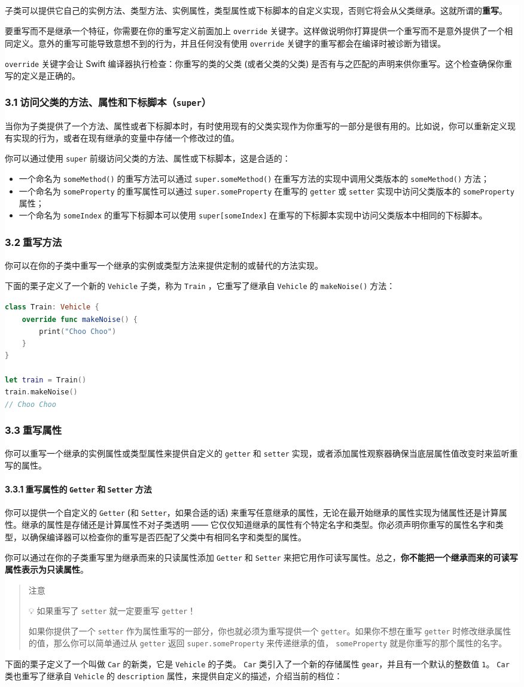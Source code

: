 子类可以提供它自己的实例方法、类型方法、实例属性，类型属性或下标脚本的自定义实现，否则它将会从父类继承。这就所谓的**重写**。

要重写而不是继承一个特征，你需要在你的重写定义前面加上 `override` 关键字。这样做说明你打算提供一个重写而不是意外提供了一个相同定义。意外的重写可能导致意想不到的行为，并且任何没有使用 `override` 关键字的重写都会在编译时被诊断为错误。

`override` 关键字会让 Swift 编译器执行检查：你重写的类的父类 (或者父类的父类) 是否有与之匹配的声明来供你重写。这个检查确保你重写的定义是正确的。

### 3.1 访问父类的方法、属性和下标脚本（`super`）

当你为子类提供了一个方法、属性或者下标脚本时，有时使用现有的父类实现作为你重写的一部分是很有用的。比如说，你可以重新定义现有实现的行为，或者在现有继承的变量中存储一个修改过的值。

你可以通过使用 `super` 前缀访问父类的方法、属性或下标脚本，这是合适的：

* 一个命名为 `someMethod()` 的重写方法可以通过 `super.someMethod()` 在重写方法的实现中调用父类版本的 `someMethod()` 方法；
* 一个命名为 `someProperty` 的重写属性可以通过 `super.someProperty` 在重写的 `getter` 或 `setter` 实现中访问父类版本的 `someProperty` 属性；
* 一个命名为 `someIndex` 的重写下标脚本可以使用 `super[someIndex]` 在重写的下标脚本实现中访问父类版本中相同的下标脚本。


### 3.2 重写方法

你可以在你的子类中重写一个继承的实例或类型方法来提供定制的或替代的方法实现。

下面的栗子定义了一个新的 `Vehicle` 子类，称为 `Train` ，它重写了继承自 `Vehicle` 的 `makeNoise()` 方法：

```swift
class Train: Vehicle {
    override func makeNoise() {
        print("Choo Choo")
    }
}

let train = Train()
train.makeNoise()
// Choo Choo
```


### 3.3 重写属性

你可以重写一个继承的实例属性或类型属性来提供自定义的 `getter` 和 `setter` 实现，或者添加属性观察器确保当底层属性值改变时来监听重写的属性。

#### 3.3.1 重写属性的 `Getter` 和 `Setter` 方法

你可以提供一个自定义的 `Getter` (和 `Setter`，如果合适的话) 来重写任意继承的属性，无论在最开始继承的属性实现为储属性还是计算属性。继承的属性是存储还是计算属性不对子类透明 —— 它仅仅知道继承的属性有个特定名字和类型。你必须声明你重写的属性名字和类型，以确保编译器可以检查你的重写是否匹配了父类中有相同名字和类型的属性。

你可以通过在你的子类重写里为继承而来的只读属性添加 `Getter` 和 `Setter` 来把它用作可读写属性。总之，**你不能把一个继承而来的可读写属性表示为只读属性**。

> 注意
> 
> 💡 如果重写了 `setter` 就一定要重写 `getter`！
> 
> 如果你提供了一个 `setter` 作为属性重写的一部分，你也就必须为重写提供一个 `getter`。如果你不想在重写 `getter` 时修改继承属性的值，那么你可以简单通过从 `getter` 返回 `super.someProperty` 来传递继承的值， `someProperty` 就是你重写的那个属性的名字。


下面的栗子定义了一个叫做 `Car` 的新类，它是 `Vehicle` 的子类。 `Car` 类引入了一个新的存储属性 `gear`，并且有一个默认的整数值 `1`。 `Car` 类也重写了继承自 `Vehicle` 的 `description` 属性，来提供自定义的描述，介绍当前的档位：
